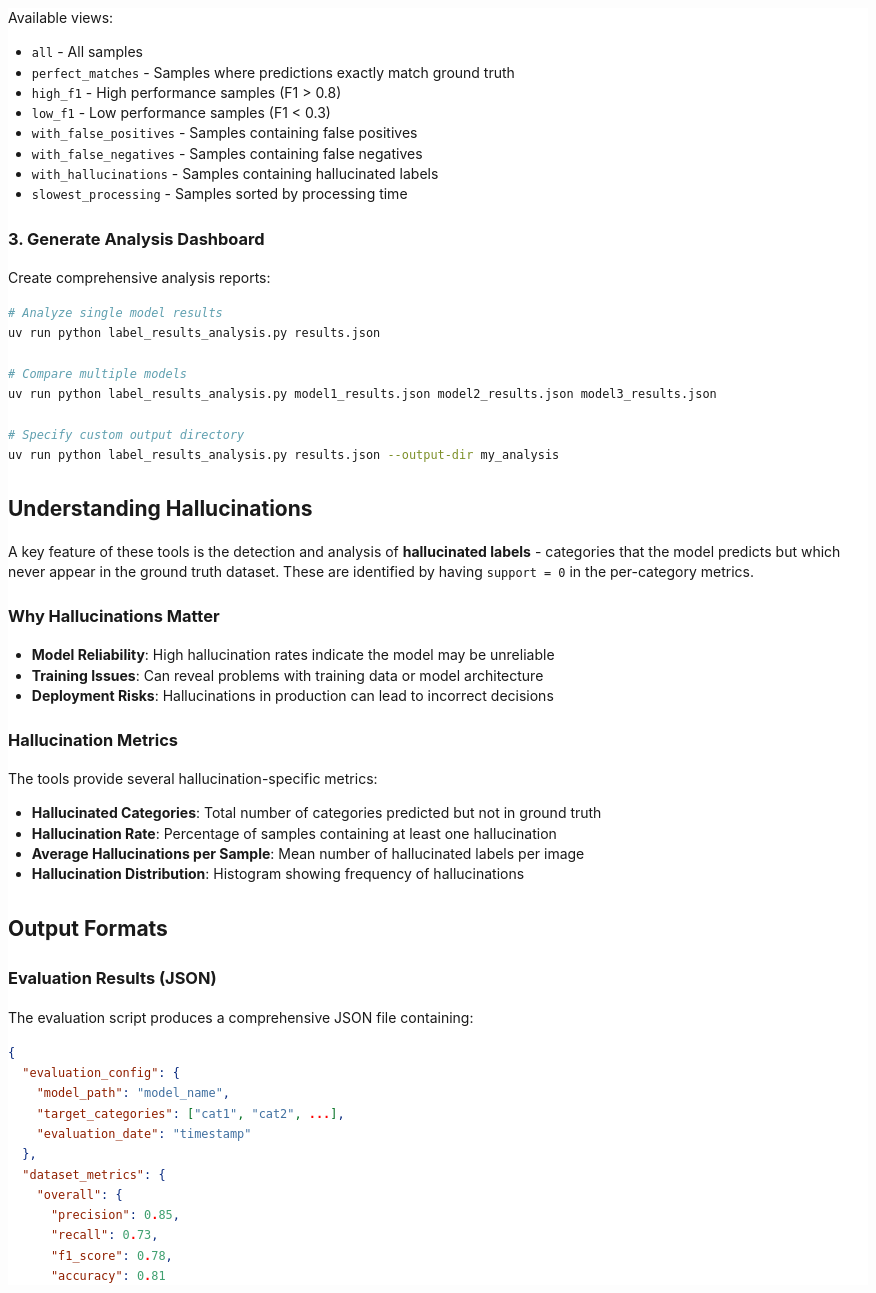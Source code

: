 Available views:
- `all` - All samples
- `perfect_matches` - Samples where predictions exactly match ground truth
- `high_f1` - High performance samples (F1 > 0.8)
- `low_f1` - Low performance samples (F1 < 0.3)
- `with_false_positives` - Samples containing false positives
- `with_false_negatives` - Samples containing false negatives
- `with_hallucinations` - Samples containing hallucinated labels
- `slowest_processing` - Samples sorted by processing time

### 3. Generate Analysis Dashboard

Create comprehensive analysis reports:

```bash
# Analyze single model results
uv run python label_results_analysis.py results.json

# Compare multiple models
uv run python label_results_analysis.py model1_results.json model2_results.json model3_results.json

# Specify custom output directory
uv run python label_results_analysis.py results.json --output-dir my_analysis
```

## Understanding Hallucinations

A key feature of these tools is the detection and analysis of **hallucinated labels** - categories that the model predicts but which never appear in the ground truth dataset. These are identified by having `support = 0` in the per-category metrics.

### Why Hallucinations Matter

- **Model Reliability**: High hallucination rates indicate the model may be unreliable
- **Training Issues**: Can reveal problems with training data or model architecture
- **Deployment Risks**: Hallucinations in production can lead to incorrect decisions

### Hallucination Metrics

The tools provide several hallucination-specific metrics:

- **Hallucinated Categories**: Total number of categories predicted but not in ground truth
- **Hallucination Rate**: Percentage of samples containing at least one hallucination
- **Average Hallucinations per Sample**: Mean number of hallucinated labels per image
- **Hallucination Distribution**: Histogram showing frequency of hallucinations

## Output Formats

### Evaluation Results (JSON)

The evaluation script produces a comprehensive JSON file containing:

```json
{
  "evaluation_config": {
    "model_path": "model_name",
    "target_categories": ["cat1", "cat2", ...],
    "evaluation_date": "timestamp"
  },
  "dataset_metrics": {
    "overall": {
      "precision": 0.85,
      "recall": 0.73,
      "f1_score": 0.78,
      "accuracy": 0.81
```
